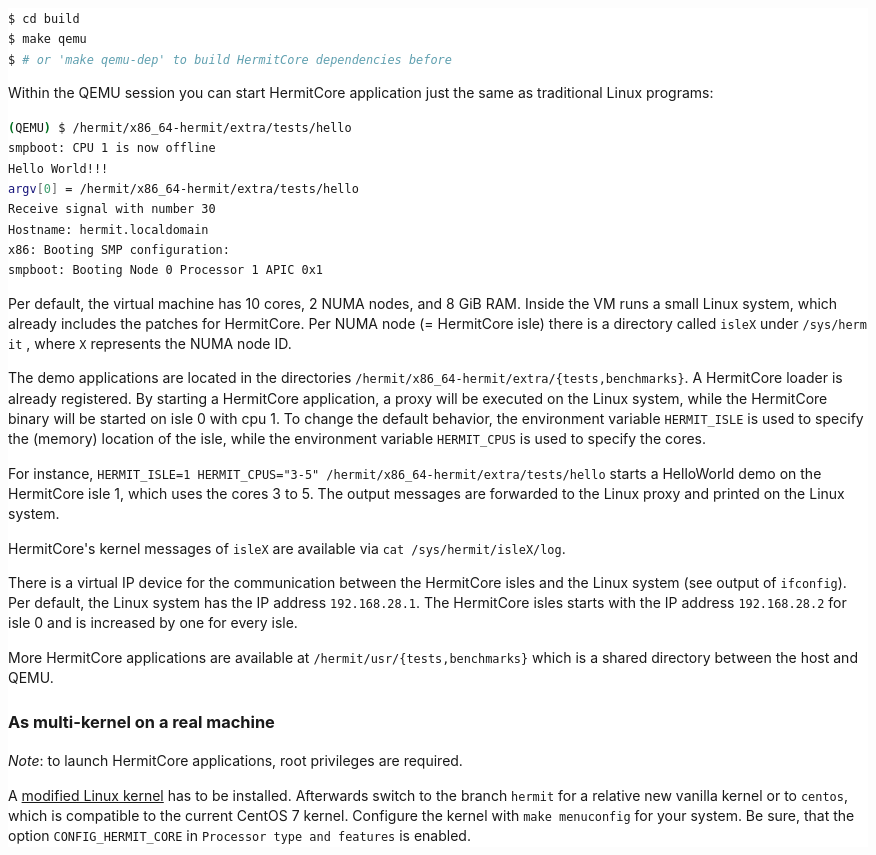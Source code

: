 ```bash
$ cd build
$ make qemu
$ # or 'make qemu-dep' to build HermitCore dependencies before
```

Within the QEMU session you can start HermitCore application just the same as
traditional Linux programs:

```bash
(QEMU) $ /hermit/x86_64-hermit/extra/tests/hello
smpboot: CPU 1 is now offline
Hello World!!!
argv[0] = /hermit/x86_64-hermit/extra/tests/hello
Receive signal with number 30
Hostname: hermit.localdomain
x86: Booting SMP configuration:
smpboot: Booting Node 0 Processor 1 APIC 0x1
```

Per default, the virtual machine has 10 cores, 2 NUMA nodes, and 8 GiB RAM.
Inside the VM runs a small Linux system, which already includes the patches for
HermitCore. Per NUMA node (= HermitCore isle) there is a directory called
`isleX` under `/sys/hermit` , where `X` represents the NUMA node ID.

The demo applications are located in the directories
`/hermit/x86_64-hermit/extra/{tests,benchmarks}`. A HermitCore loader is already registered.
By starting a HermitCore application, a proxy will be executed on the Linux
system, while the HermitCore binary will be started on isle 0 with cpu 1. To
change the default behavior, the environment variable `HERMIT_ISLE` is used to
specify the (memory) location of the isle, while the environment variable
`HERMIT_CPUS` is used to specify the cores.

For instance, `HERMIT_ISLE=1 HERMIT_CPUS="3-5" /hermit/x86_64-hermit/extra/tests/hello` starts
a HelloWorld demo on the HermitCore isle 1, which uses the cores 3 to 5. The
output messages are forwarded to the Linux proxy and printed on the Linux
system.

HermitCore's kernel messages of `isleX` are available via `cat
/sys/hermit/isleX/log`.

There is a virtual IP device for the communication between the HermitCore isles
and the Linux system (see output of `ifconfig`). Per default, the Linux system
has the IP address `192.168.28.1`. The HermitCore isles starts with the IP
address `192.168.28.2` for isle 0 and is increased by one for every isle.

More HermitCore applications are available at `/hermit/usr/{tests,benchmarks}`
which is a shared directory between the host and QEMU.


### As multi-kernel on a real machine

*Note*: to launch HermitCore applications, root privileges are required.

A [modified Linux kernel](https://github.com/RWTH-OS/linux) has to be installed.
Afterwards switch to the branch `hermit` for a relative new vanilla kernel or to
`centos`, which is compatible to the current CentOS 7 kernel. Configure the
kernel with `make menuconfig` for your system. Be sure, that the option
`CONFIG_HERMIT_CORE` in `Processor type and features` is enabled.
